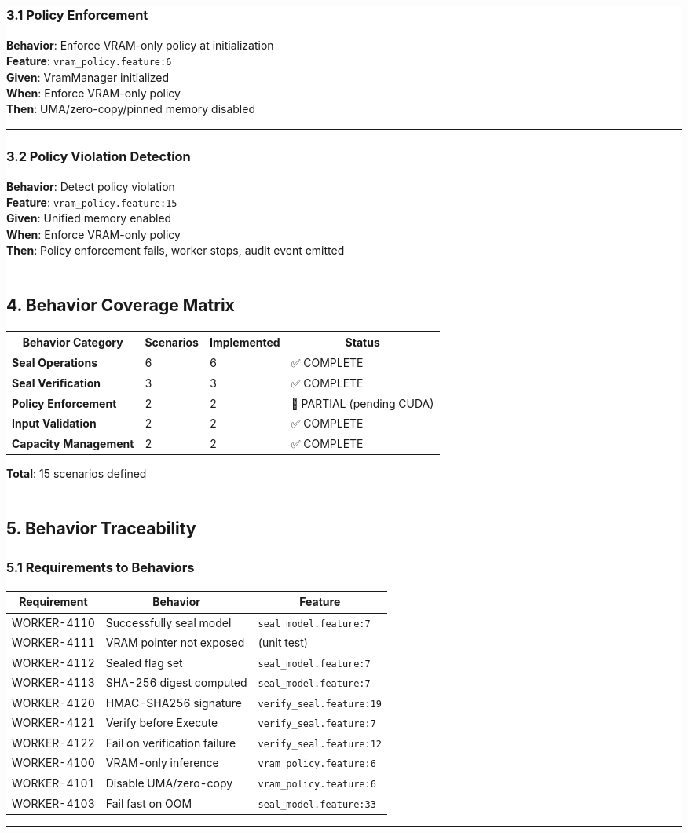 ### 3.1 Policy Enforcement

**Behavior**: Enforce VRAM-only policy at initialization  
**Feature**: `vram_policy.feature:6`  
**Given**: VramManager initialized  
**When**: Enforce VRAM-only policy  
**Then**: UMA/zero-copy/pinned memory disabled

---

### 3.2 Policy Violation Detection

**Behavior**: Detect policy violation  
**Feature**: `vram_policy.feature:15`  
**Given**: Unified memory enabled  
**When**: Enforce VRAM-only policy  
**Then**: Policy enforcement fails, worker stops, audit event emitted

---

## 4. Behavior Coverage Matrix

| Behavior Category | Scenarios | Implemented | Status |
|-------------------|-----------|-------------|--------|
| **Seal Operations** | 6 | 6 | ✅ COMPLETE |
| **Seal Verification** | 3 | 3 | ✅ COMPLETE |
| **Policy Enforcement** | 2 | 2 | 🚧 PARTIAL (pending CUDA) |
| **Input Validation** | 2 | 2 | ✅ COMPLETE |
| **Capacity Management** | 2 | 2 | ✅ COMPLETE |

**Total**: 15 scenarios defined

---

## 5. Behavior Traceability

### 5.1 Requirements to Behaviors

| Requirement | Behavior | Feature |
|-------------|----------|---------|
| WORKER-4110 | Successfully seal model | `seal_model.feature:7` |
| WORKER-4111 | VRAM pointer not exposed | (unit test) |
| WORKER-4112 | Sealed flag set | `seal_model.feature:7` |
| WORKER-4113 | SHA-256 digest computed | `seal_model.feature:7` |
| WORKER-4120 | HMAC-SHA256 signature | `verify_seal.feature:19` |
| WORKER-4121 | Verify before Execute | `verify_seal.feature:7` |
| WORKER-4122 | Fail on verification failure | `verify_seal.feature:12` |
| WORKER-4100 | VRAM-only inference | `vram_policy.feature:6` |
| WORKER-4101 | Disable UMA/zero-copy | `vram_policy.feature:6` |
| WORKER-4103 | Fail fast on OOM | `seal_model.feature:33` |

---